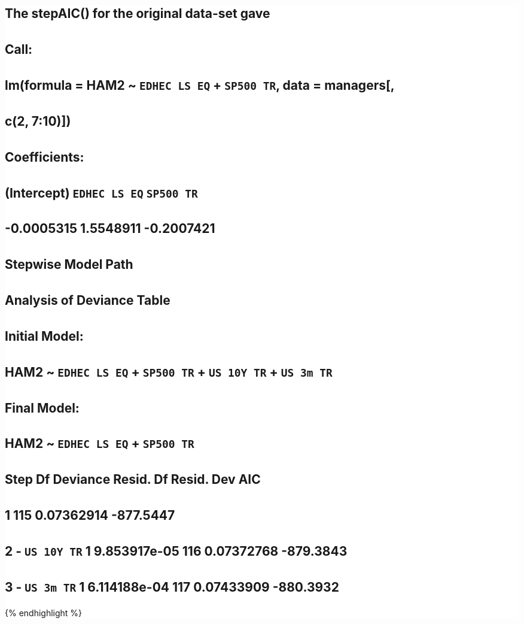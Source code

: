 ## The stepAIC() for the original data-set gave
## 
## Call:
## lm(formula = HAM2 ~ `EDHEC LS EQ` + `SP500 TR`, data = managers[, 
##     c(2, 7:10)])
## 
## Coefficients:
##   (Intercept)  `EDHEC LS EQ`     `SP500 TR`  
##    -0.0005315      1.5548911     -0.2007421  
## 
## 
## Stepwise Model Path 
## Analysis of Deviance Table
## 
## Initial Model:
## HAM2 ~ `EDHEC LS EQ` + `SP500 TR` + `US 10Y TR` + `US 3m TR`
## 
## Final Model:
## HAM2 ~ `EDHEC LS EQ` + `SP500 TR`
## 
## 
##            Step Df     Deviance Resid. Df Resid. Dev       AIC
## 1                                     115 0.07362914 -877.5447
## 2 - `US 10Y TR`  1 9.853917e-05       116 0.07372768 -879.3843
## 3  - `US 3m TR`  1 6.114188e-04       117 0.07433909 -880.3932
{% endhighlight %}
